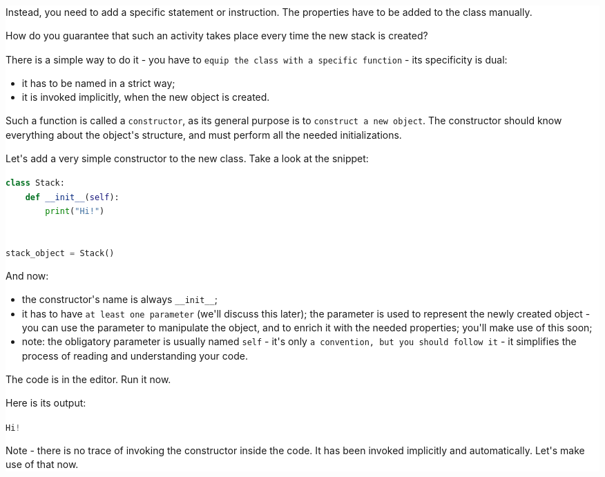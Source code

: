 Instead, you need to add a specific statement or instruction. The properties have to be added to the class manually.

How do you guarantee that such an activity takes place every time the new stack is created?

There is a simple way to do it - you have to `equip the class with a specific function` - its specificity is dual:

  - it has to be named in a strict way;
  - it is invoked implicitly, when the new object is created.

Such a function is called a `constructor`, as its general purpose is to `construct a new object`. The constructor should know everything about the object's structure, and must perform all the needed initializations.

Let's add a very simple constructor to the new class. Take a look at the snippet:
```py
class Stack:
    def __init__(self):
        print("Hi!")


stack_object = Stack()
```

And now:

  - the constructor's name is always `__init__`;
  - it has to have `at least one parameter` (we'll discuss this later); the parameter is used to represent the newly created object - you can use the parameter to manipulate the object, and to enrich it with the needed properties; you'll make use of this soon;
  - note: the obligatory parameter is usually named `self` - it's only `a convention, but you should follow it` - it simplifies the process of reading and understanding your code.

The code is in the editor. Run it now.

Here is its output:
```s
Hi!
```

Note - there is no trace of invoking the constructor inside the code. It has been invoked implicitly and automatically. Let's make use of that now.

